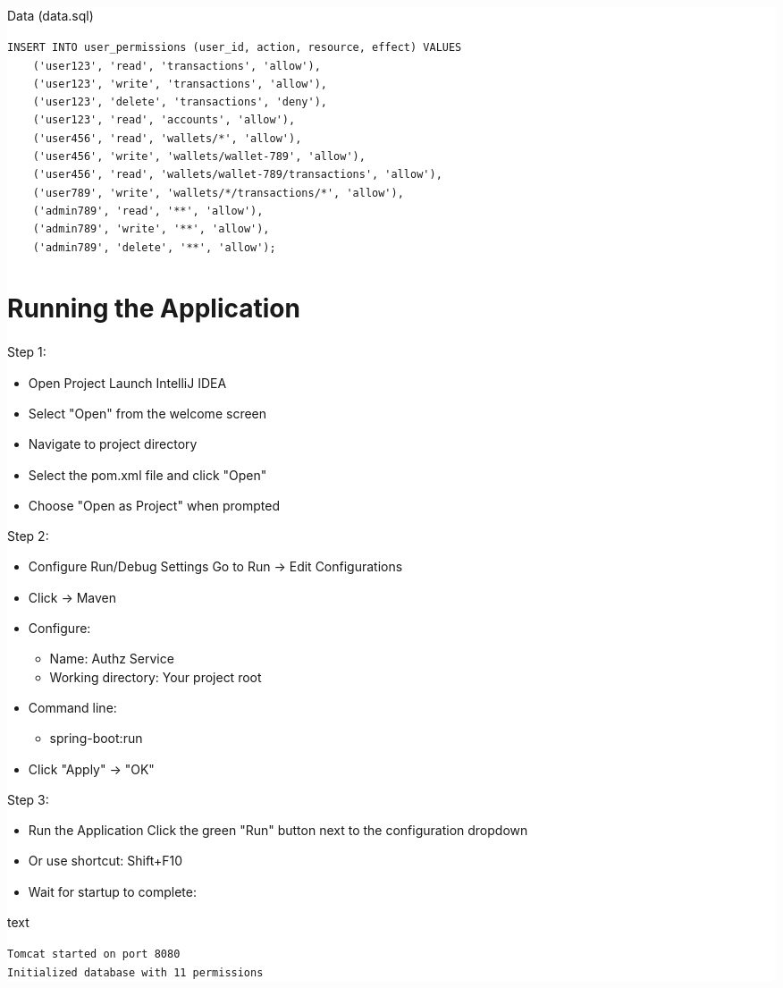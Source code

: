 Data (data.sql)

    INSERT INTO user_permissions (user_id, action, resource, effect) VALUES
        ('user123', 'read', 'transactions', 'allow'),
        ('user123', 'write', 'transactions', 'allow'),
        ('user123', 'delete', 'transactions', 'deny'),
        ('user123', 'read', 'accounts', 'allow'),
        ('user456', 'read', 'wallets/*', 'allow'),
        ('user456', 'write', 'wallets/wallet-789', 'allow'),
        ('user456', 'read', 'wallets/wallet-789/transactions', 'allow'),
        ('user789', 'write', 'wallets/*/transactions/*', 'allow'),
        ('admin789', 'read', '**', 'allow'),
        ('admin789', 'write', '**', 'allow'),
        ('admin789', 'delete', '**', 'allow');

# Running the Application 

Step 1: 

* Open Project
Launch IntelliJ IDEA

* Select "Open" from the welcome screen

* Navigate to project directory

* Select the pom.xml file and click "Open"

* Choose "Open as Project" when prompted

Step 2: 

* Configure Run/Debug Settings
Go to Run → Edit Configurations

* Click  → Maven
* Configure:
  * Name: Authz Service
  * Working directory: Your project root
* Command line: 
  * spring-boot:run

* Click "Apply" → "OK"



Step 3: 

* Run the Application
Click the green "Run" button next to the configuration dropdown

* Or use shortcut: Shift+F10

* Wait for startup to complete:

text

    Tomcat started on port 8080
    Initialized database with 11 permissions
